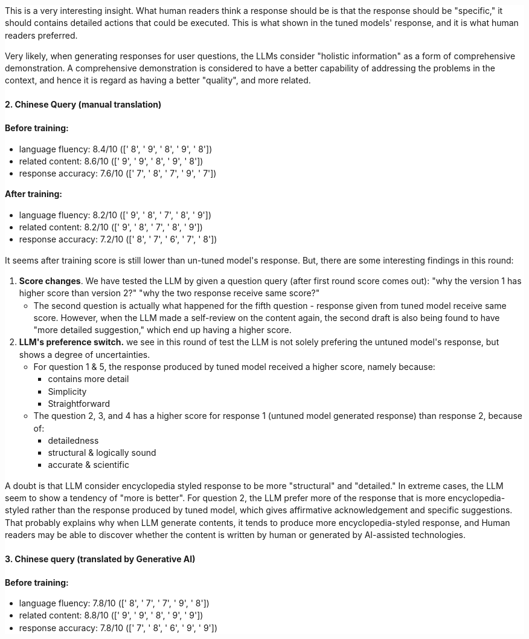 This is a very interesting insight. What human readers think a response should be is that the response should be "specific," it should contains detailed actions that could be executed. This is what shown in the tuned models' response, and it is what human readers preferred. 

Very likely, when generating responses for user questions, the LLMs consider "holistic information" as a form of comprehensive demonstration. A comprehensive demonstration is considered to have a better capability of addressing the problems in the context, and hence it is regard as having a better "quality", and more related.

#### 2. Chinese Query (manual translation)

**Before training:**
- language fluency: 8.4/10 ([' 8', ' 9', ' 8', ' 9', ' 8'])
- related content: 8.6/10 ([' 9', ' 9', ' 8', ' 9', ' 8'])
- response accuracy: 7.6/10 ([' 7', ' 8', ' 7', ' 9', ' 7']) 
  
**After training:**
- language fluency: 8.2/10 ([' 9', ' 8', ' 7', ' 8', ' 9'])
- related content: 8.2/10 ([' 9', ' 8', ' 7', ' 8', ' 9'])
- response accuracy: 7.2/10 ([' 8', ' 7', ' 6', ' 7', ' 8'])

It seems after training score is still lower than un-tuned model's response. But, there are some interesting findings in this round:

1. **Score changes**. We have tested the LLM by given a question query (after first round score comes out): "why the version 1 has higher score than version 2?" "why the two response receive same score?"
   - The second question is actually what happened for the fifth question - response given from tuned model receive same score. However, when the LLM made a self-review on the content again, the second draft is also being found to have "more detailed suggestion," which end up having a higher score.
2. **LLM's preference switch.** we see in this round of test the LLM is not solely prefering the untuned model's response, but shows a degree of uncertainties. 
    - For question 1 & 5, the response produced by tuned model received a higher score, namely because:
       -  contains more detail
       -  Simplicity
       -  Straightforward
    - The question 2, 3, and 4 has a higher score for response 1 (untuned model generated response) than response 2, because of:
       - detailedness
       - structural & logically sound
       - accurate & scientific
  
A doubt is that LLM consider encyclopedia styled response to be more "structural" and "detailed." In extreme cases, the LLM seem to show a tendency of "more is better". For question 2, the LLM prefer more of the response that is more encyclopedia-styled rather than the response produced by tuned model, which gives affirmative acknowledgement and specific suggestions. That probably explains why when LLM generate contents, it tends to produce more encyclopedia-styled response, and Human readers may be able to discover whether the content is written by human or generated by AI-assisted technologies.

#### 3. Chinese query (translated by Generative AI)

**Before training:**
- language fluency: 7.8/10 ([' 8', ' 7', ' 7', ' 9', ' 8'])
- related content: 8.8/10 ([' 9', ' 9', ' 8', ' 9', ' 9'])
- response accuracy: 7.8/10 ([' 7', ' 8', ' 6', ' 9', ' 9']) 
  
